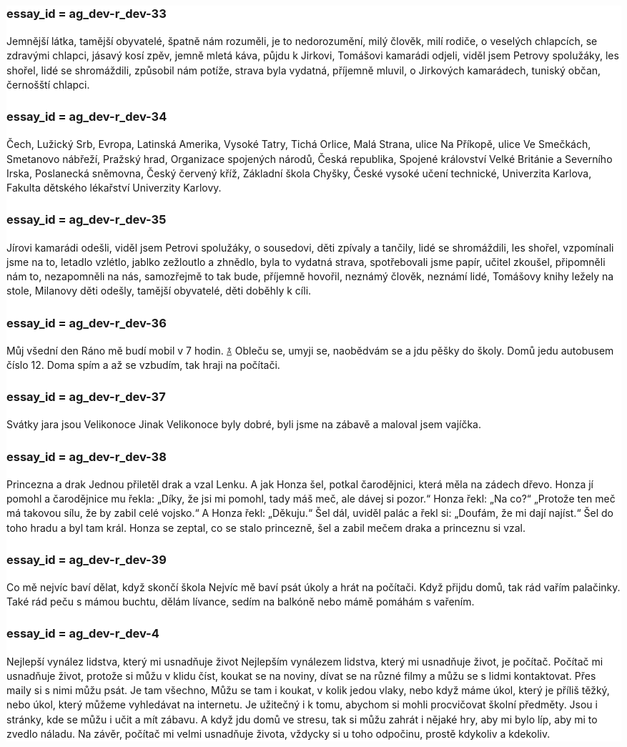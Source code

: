 ### essay_id = ag_dev-r_dev-33
Jemnější látka, tamější obyvatelé, špatně nám rozuměli, je to nedorozumění, milý člověk, milí rodiče, o veselých chlapcích, se zdravými chlapci, jásavý kosí zpěv, jemně mletá káva, půjdu k Jirkovi, Tomášovi kamarádi odjeli, viděl jsem Petrovy spolužáky, les shořel, lidé se shromáždili, způsobil nám potíže, strava byla vydatná, příjemně mluvil, o Jirkových kamarádech, tuniský občan, černošští chlapci.

### essay_id = ag_dev-r_dev-34
Čech, Lužický Srb, Evropa, Latinská Amerika, Vysoké Tatry, Tichá Orlice, Malá Strana, ulice Na Příkopě, ulice Ve Smečkách, Smetanovo nábřeží, Pražský hrad, Organizace spojených národů, Česká republika, Spojené království Velké Británie a Severního Irska, Poslanecká sněmovna, Český červený kříž, Základní škola Chyšky, České vysoké učení technické, Univerzita Karlova, Fakulta dětského lékařství Univerzity Karlovy.

### essay_id = ag_dev-r_dev-35
Jírovi kamarádi odešli, viděl jsem Petrovi spolužáky, o sousedovi, děti zpívaly a tančily, lidé se shromáždili, les shořel, vzpomínali jsme na to, letadlo vzlétlo, jablko zežloutlo a zhnědlo, byla to vydatná strava, spotřebovali jsme papír, učitel zkoušel, připomněli nám to, nezapomněli na nás, samozřejmě to tak bude, příjemně hovořil, neznámý člověk, neznámí lidé, Tomášovy knihy ležely na stole, Milanovy děti odešly, tamější obyvatelé, děti doběhly k cíli.

### essay_id = ag_dev-r_dev-36
Můj všední den
Ráno mě budí mobil v 7 hodin. ࿄ Obleču se, umyji se, naobědvám se a jdu pěšky do školy.
Domů jedu autobusem číslo 12. Doma spím a až se vzbudím, tak hraji na počítači.

### essay_id = ag_dev-r_dev-37
Svátky jara jsou Velikonoce
Jinak Velikonoce byly dobré, byli jsme na zábavě a maloval jsem vajíčka.

### essay_id = ag_dev-r_dev-38
Princezna a drak
Jednou přiletěl drak a vzal Lenku. A jak Honza šel, potkal čarodějnici, která měla na zádech dřevo. Honza jí pomohl a čarodějnice mu řekla: „Díky, že jsi mi pomohl, tady máš meč, ale dávej si pozor.“ Honza řekl: „Na co?“ „Protože ten meč má takovou sílu, že by zabil celé vojsko.“ A Honza řekl: „Děkuju.“ Šel dál, uviděl palác a řekl si: „Doufám, že mi dají najíst.“ Šel do toho hradu a byl tam král. Honza se zeptal, co se stalo princezně, šel a zabil mečem draka a princeznu si vzal.

### essay_id = ag_dev-r_dev-39
Co mě nejvíc baví dělat, když skončí škola
Nejvíc mě baví psát úkoly a hrát na počítači. Když přijdu domů, tak rád vařím palačinky. Také rád peču s mámou buchtu, dělám lívance, sedím na balkóně nebo mámě pomáhám s vařením.

### essay_id = ag_dev-r_dev-4
Nejlepší vynález lidstva, který mi usnadňuje život
Nejlepším vynálezem lidstva, který mi usnadňuje život, je počítač.
Počítač mi usnadňuje život, protože si můžu v klidu číst, koukat se na noviny, dívat se na různé filmy a můžu se s lidmi kontaktovat. Přes maily si s nimi můžu psát. Je tam všechno, Můžu se tam i koukat, v kolik jedou vlaky, nebo když máme úkol, který je příliš těžký, nebo úkol, který můžeme vyhledávat na internetu. Je užitečný i k tomu, abychom si mohli procvičovat školní předměty. Jsou i stránky, kde se můžu i učit a mít zábavu. A když jdu domů ve stresu, tak si můžu zahrát i nějaké hry, aby mi bylo líp, aby mi to zvedlo náladu.
Na závěr, počítač mi velmi usnadňuje života, vždycky si u toho odpočinu, prostě kdykoliv a kdekoliv.
